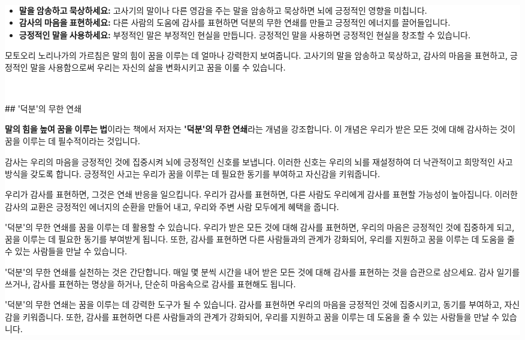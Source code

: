 * **말을 암송하고 묵상하세요:** 고사기의 말이나 다른 영감을 주는 말을 암송하고 묵상하면 뇌에 긍정적인 영향을 미칩니다.
* **감사의 마음을 표현하세요:** 다른 사람의 도움에 감사를 표현하면 덕분의 무한 연쇄를 만들고 긍정적인 에너지를 끌어들입니다.
* **긍정적인 말을 사용하세요:** 부정적인 말은 부정적인 현실을 만듭니다. 긍정적인 말을 사용하면 긍정적인 현실을 창조할 수 있습니다.



모토오리 노리나가의 가르침은 말의 힘이 꿈을 이루는 데 얼마나 강력한지 보여줍니다. 고사기의 말을 암송하고 묵상하고, 감사의 마음을 표현하고, 긍정적인 말을 사용함으로써 우리는 자신의 삶을 변화시키고 꿈을 이룰 수 있습니다.

<p>&nbsp;</p>
## '덕분'의 무한 연쇄

**말의 힘을 높여 꿈을 이루는 법**이라는 책에서 저자는 **'덕분'의 무한 연쇄**라는 개념을 강조합니다. 이 개념은 우리가 받은 모든 것에 대해 감사하는 것이 꿈을 이루는 데 필수적이라는 것입니다.



감사는 우리의 마음을 긍정적인 것에 집중시켜 뇌에 긍정적인 신호를 보냅니다. 이러한 신호는 우리의 뇌를 재설정하여 더 낙관적이고 희망적인 사고 방식을 갖도록 합니다. 긍정적인 사고는 우리가 꿈을 이루는 데 필요한 동기를 부여하고 자신감을 키워줍니다.



우리가 감사를 표현하면, 그것은 연쇄 반응을 일으킵니다. 우리가 감사를 표현하면, 다른 사람도 우리에게 감사를 표현할 가능성이 높아집니다. 이러한 감사의 교환은 긍정적인 에너지의 순환을 만들어 내고, 우리와 주변 사람 모두에게 혜택을 줍니다.



'덕분'의 무한 연쇄를 꿈을 이루는 데 활용할 수 있습니다. 우리가 받은 모든 것에 대해 감사를 표현하면, 우리의 마음은 긍정적인 것에 집중하게 되고, 꿈을 이루는 데 필요한 동기를 부여받게 됩니다. 또한, 감사를 표현하면 다른 사람들과의 관계가 강화되어, 우리를 지원하고 꿈을 이루는 데 도움을 줄 수 있는 사람들을 만날 수 있습니다.



'덕분'의 무한 연쇄를 실천하는 것은 간단합니다. 매일 몇 분씩 시간을 내어 받은 모든 것에 대해 감사를 표현하는 것을 습관으로 삼으세요. 감사 일기를 쓰거나, 감사를 표현하는 명상을 하거나, 단순히 마음속으로 감사를 표현해도 됩니다.



'덕분'의 무한 연쇄는 꿈을 이루는 데 강력한 도구가 될 수 있습니다. 감사를 표현하면 우리의 마음을 긍정적인 것에 집중시키고, 동기를 부여하고, 자신감을 키워줍니다. 또한, 감사를 표현하면 다른 사람들과의 관계가 강화되어, 우리를 지원하고 꿈을 이루는 데 도움을 줄 수 있는 사람들을 만날 수 있습니다.